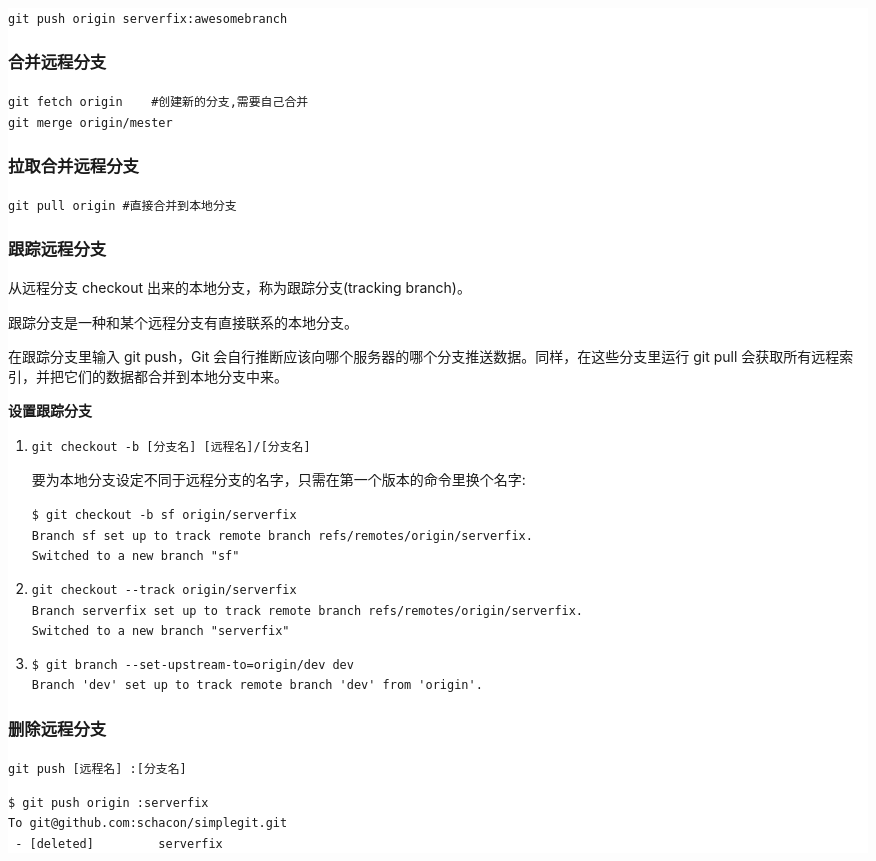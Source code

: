 ```shell
git push origin serverfix:awesomebranch
```

### 合并远程分支

```shell
git fetch origin	#创建新的分支,需要自己合并
git merge origin/mester
```

### 拉取合并远程分支

```shell
git pull origin	#直接合并到本地分支
```



### 跟踪远程分支

从远程分支 checkout 出来的本地分支，称为跟踪分支(tracking branch)。

跟踪分支是一种和某个远程分支有直接联系的本地分支。

在跟踪分支里输入 git push，Git 会自行推断应该向哪个服务器的哪个分支推送数据。同样，在这些分支里运行 git pull 会获取所有远程索引，并把它们的数据都合并到本地分支中来。

**设置跟踪分支**

1. ```shell
   git checkout -b [分支名] [远程名]/[分支名]
   ```

   要为本地分支设定不同于远程分支的名字，只需在第一个版本的命令里换个名字:

   ```shell
   $ git checkout -b sf origin/serverfix
   Branch sf set up to track remote branch refs/remotes/origin/serverfix.
   Switched to a new branch "sf"
   ```

2. ```shell
   git checkout --track origin/serverfix
   Branch serverfix set up to track remote branch refs/remotes/origin/serverfix.
   Switched to a new branch "serverfix"
   ```

3. ```shell
   $ git branch --set-upstream-to=origin/dev dev
   Branch 'dev' set up to track remote branch 'dev' from 'origin'.
   ```

### 删除远程分支

`git push [远程名] :[分支名]`

```shell
$ git push origin :serverfix
To git@github.com:schacon/simplegit.git
 - [deleted]         serverfix
```
